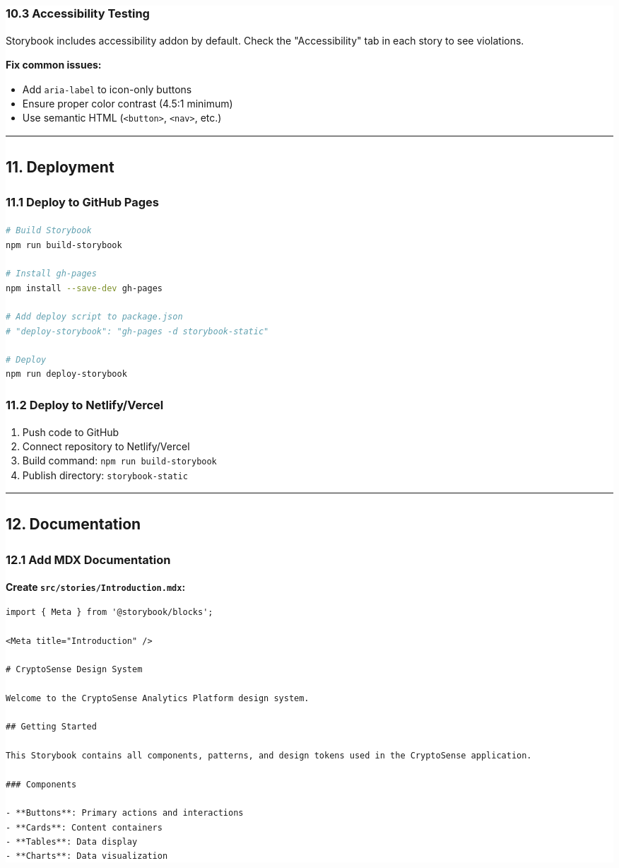 ### 10.3 Accessibility Testing

Storybook includes accessibility addon by default. Check the "Accessibility" tab in each story to see violations.

**Fix common issues:**
- Add `aria-label` to icon-only buttons
- Ensure proper color contrast (4.5:1 minimum)
- Use semantic HTML (`<button>`, `<nav>`, etc.)

---

## 11. Deployment

### 11.1 Deploy to GitHub Pages

```bash
# Build Storybook
npm run build-storybook

# Install gh-pages
npm install --save-dev gh-pages

# Add deploy script to package.json
# "deploy-storybook": "gh-pages -d storybook-static"

# Deploy
npm run deploy-storybook
```

### 11.2 Deploy to Netlify/Vercel

1. Push code to GitHub
2. Connect repository to Netlify/Vercel
3. Build command: `npm run build-storybook`
4. Publish directory: `storybook-static`

---

## 12. Documentation

### 12.1 Add MDX Documentation

**Create `src/stories/Introduction.mdx`:**

```mdx
import { Meta } from '@storybook/blocks';

<Meta title="Introduction" />

# CryptoSense Design System

Welcome to the CryptoSense Analytics Platform design system.

## Getting Started

This Storybook contains all components, patterns, and design tokens used in the CryptoSense application.

### Components

- **Buttons**: Primary actions and interactions
- **Cards**: Content containers
- **Tables**: Data display
- **Charts**: Data visualization
```
